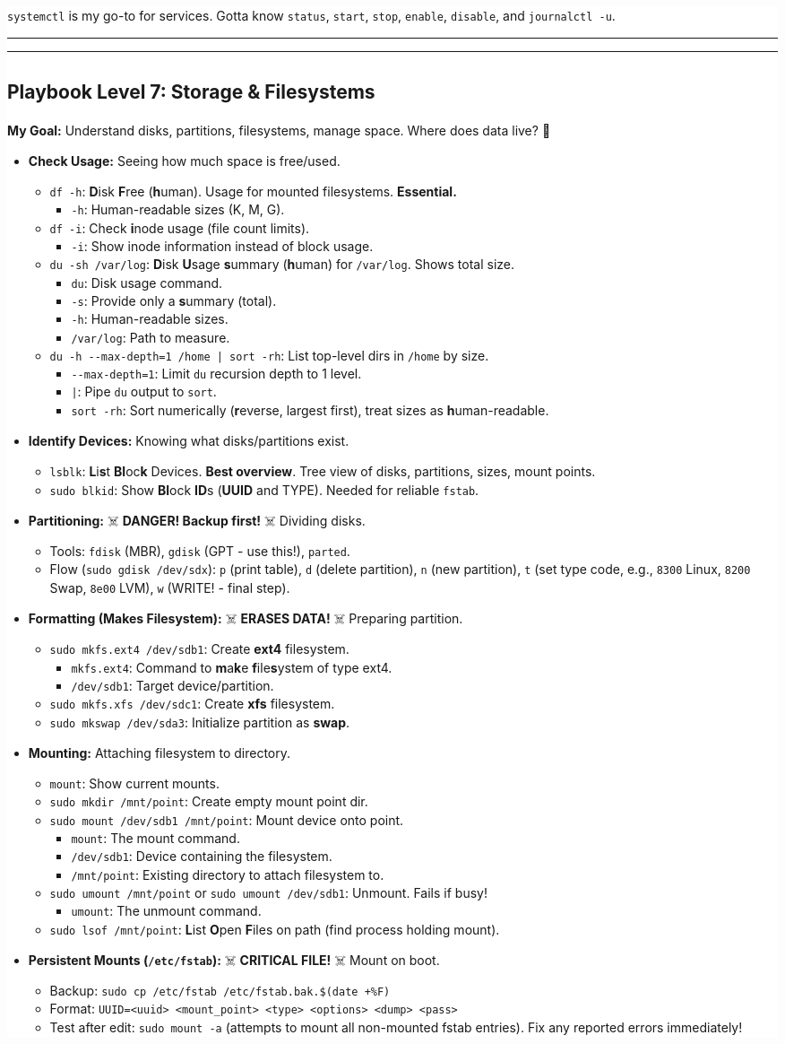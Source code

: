 `systemctl` is my go-to for services. Gotta know `status`, `start`, `stop`, `enable`, `disable`, and `journalctl -u`.
***

---

## Playbook Level 7: Storage & Filesystems

**My Goal:** Understand disks, partitions, filesystems, manage space. Where does data live? 💾

*   **Check Usage:** Seeing how much space is free/used.
    *   `df -h`: **D**isk **F**ree (**h**uman). Usage for mounted filesystems. **Essential.**
        *   `-h`: Human-readable sizes (K, M, G).
    *   `df -i`: Check **i**node usage (file count limits).
        *   `-i`: Show inode information instead of block usage.
    *   `du -sh /var/log`: **D**isk **U**sage **s**ummary (**h**uman) for `/var/log`. Shows total size.
        *   `du`: Disk usage command.
        *   `-s`: Provide only a **s**ummary (total).
        *   `-h`: Human-readable sizes.
        *   `/var/log`: Path to measure.
    *   `du -h --max-depth=1 /home | sort -rh`: List top-level dirs in `/home` by size.
        *   `--max-depth=1`: Limit `du` recursion depth to 1 level.
        *   `|`: Pipe `du` output to `sort`.
        *   `sort -rh`: Sort numerically (**r**everse, largest first), treat sizes as **h**uman-readable.

*   **Identify Devices:** Knowing what disks/partitions exist.
    *   `lsblk`: **L**i**s**t **Bl**oc**k** Devices. **Best overview**. Tree view of disks, partitions, sizes, mount points.
    *   `sudo blkid`: Show **Bl**ock **ID**s (**UUID** and TYPE). Needed for reliable `fstab`.

*   **Partitioning:** ☠️ **DANGER! Backup first!** ☠️ Dividing disks.
    *   Tools: `fdisk` (MBR), `gdisk` (GPT - use this!), `parted`.
    *   Flow (`sudo gdisk /dev/sdx`): `p` (print table), `d` (delete partition), `n` (new partition), `t` (set type code, e.g., `8300` Linux, `8200` Swap, `8e00` LVM), `w` (WRITE! - final step).

*   **Formatting (Makes Filesystem):** ☠️ **ERASES DATA!** ☠️ Preparing partition.
    *   `sudo mkfs.ext4 /dev/sdb1`: Create **ext4** filesystem.
        *   `mkfs.ext4`: Command to **m**a**k**e **f**ile**s**ystem of type ext4.
        *   `/dev/sdb1`: Target device/partition.
    *   `sudo mkfs.xfs /dev/sdc1`: Create **xfs** filesystem.
    *   `sudo mkswap /dev/sda3`: Initialize partition as **swap**.

*   **Mounting:** Attaching filesystem to directory.
    *   `mount`: Show current mounts.
    *   `sudo mkdir /mnt/point`: Create empty mount point dir.
    *   `sudo mount /dev/sdb1 /mnt/point`: Mount device onto point.
        *   `mount`: The mount command.
        *   `/dev/sdb1`: Device containing the filesystem.
        *   `/mnt/point`: Existing directory to attach filesystem to.
    *   `sudo umount /mnt/point` or `sudo umount /dev/sdb1`: Unmount. Fails if busy!
        *   `umount`: The unmount command.
    *   `sudo lsof /mnt/point`: **L**ist **O**pen **F**iles on path (find process holding mount).

*   **Persistent Mounts (`/etc/fstab`):** ☠️ **CRITICAL FILE!** ☠️ Mount on boot.
    *   Backup: `sudo cp /etc/fstab /etc/fstab.bak.$(date +%F)`
    *   Format: `UUID=<uuid> <mount_point> <type> <options> <dump> <pass>`
    *   Test after edit: `sudo mount -a` (attempts to mount all non-mounted fstab entries). Fix any reported errors immediately!
